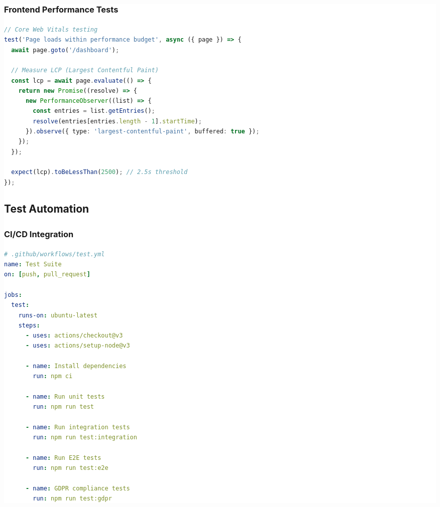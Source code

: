 ```typescript
```

### Frontend Performance Tests
```typescript
// Core Web Vitals testing
test('Page loads within performance budget', async ({ page }) => {
  await page.goto('/dashboard');
  
  // Measure LCP (Largest Contentful Paint)
  const lcp = await page.evaluate(() => {
    return new Promise((resolve) => {
      new PerformanceObserver((list) => {
        const entries = list.getEntries();
        resolve(entries[entries.length - 1].startTime);
      }).observe({ type: 'largest-contentful-paint', buffered: true });
    });
  });
  
  expect(lcp).toBeLessThan(2500); // 2.5s threshold
});
```

## Test Automation

### CI/CD Integration
```yaml
# .github/workflows/test.yml
name: Test Suite
on: [push, pull_request]

jobs:
  test:
    runs-on: ubuntu-latest
    steps:
      - uses: actions/checkout@v3
      - uses: actions/setup-node@v3
      
      - name: Install dependencies
        run: npm ci
      
      - name: Run unit tests
        run: npm run test
      
      - name: Run integration tests
        run: npm run test:integration
      
      - name: Run E2E tests
        run: npm run test:e2e
      
      - name: GDPR compliance tests
        run: npm run test:gdpr
```

